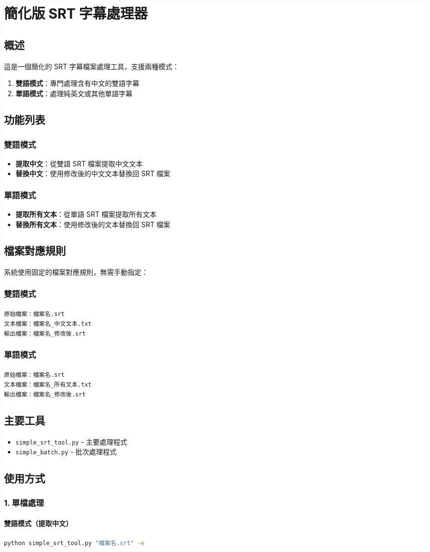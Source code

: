 # 簡化版 SRT 字幕處理器

## 概述

這是一個簡化的 SRT 字幕檔案處理工具，支援兩種模式：
1. **雙語模式**：專門處理含有中文的雙語字幕
2. **單語模式**：處理純英文或其他單語字幕

## 功能列表

### 雙語模式
- **提取中文**：從雙語 SRT 檔案提取中文文本
- **替換中文**：使用修改後的中文文本替換回 SRT 檔案

### 單語模式  
- **提取所有文本**：從單語 SRT 檔案提取所有文本
- **替換所有文本**：使用修改後的文本替換回 SRT 檔案

## 檔案對應規則

系統使用固定的檔案對應規則，無需手動指定：

### 雙語模式
```
原始檔案：檔案名.srt
文本檔案：檔案名_中文文本.txt
輸出檔案：檔案名_修改後.srt
```

### 單語模式
```
原始檔案：檔案名.srt
文本檔案：檔案名_所有文本.txt
輸出檔案：檔案名_修改後.srt
```

## 主要工具

- `simple_srt_tool.py` - 主要處理程式
- `simple_batch.py` - 批次處理程式

## 使用方式

### 1. 單檔處理

#### 雙語模式（提取中文）
```bash
python simple_srt_tool.py "檔案名.srt" -e
```
